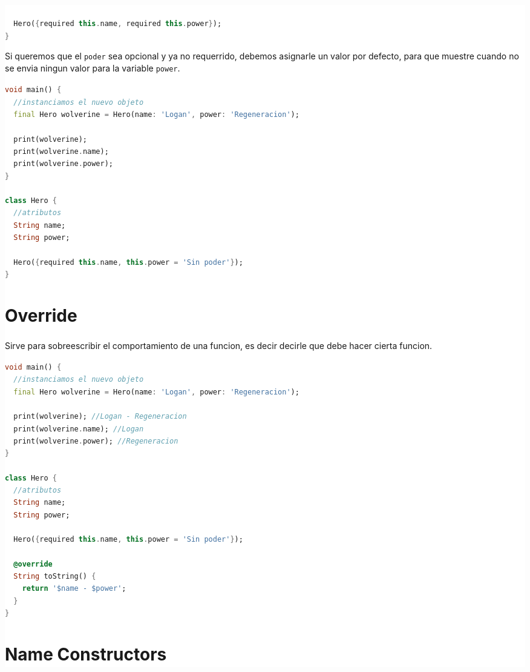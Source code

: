 ```Dart

  Hero({required this.name, required this.power});
}
```

Si queremos que el `poder` sea opcional y ya no requerrido, debemos asignarle un valor por defecto, para que muestre cuando no se envia ningun valor para la variable `power`.

```Dart
void main() {
  //instanciamos el nuevo objeto
  final Hero wolverine = Hero(name: 'Logan', power: 'Regeneracion');

  print(wolverine);
  print(wolverine.name);
  print(wolverine.power);
}

class Hero {
  //atributos
  String name;
  String power;

  Hero({required this.name, this.power = 'Sin poder'});
}
```

# Override

Sirve para sobreescribir el comportamiento de una funcion, es decir decirle que debe hacer cierta funcion.

```Dart
void main() {
  //instanciamos el nuevo objeto
  final Hero wolverine = Hero(name: 'Logan', power: 'Regeneracion');

  print(wolverine); //Logan - Regeneracion
  print(wolverine.name); //Logan
  print(wolverine.power); //Regeneracion
}

class Hero {
  //atributos
  String name;
  String power;

  Hero({required this.name, this.power = 'Sin poder'});

  @override
  String toString() {
    return '$name - $power';
  }
}
```
# Name Constructors
